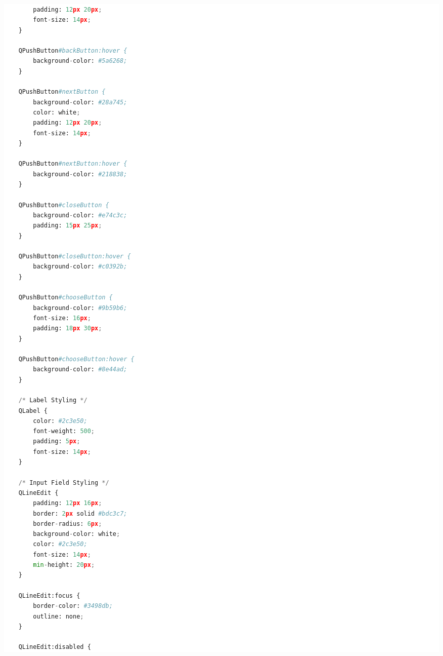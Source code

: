 ```python
        padding: 12px 20px;
        font-size: 14px;
    }
    
    QPushButton#backButton:hover {
        background-color: #5a6268;
    }
    
    QPushButton#nextButton {
        background-color: #28a745;
        color: white;
        padding: 12px 20px;
        font-size: 14px;
    }
    
    QPushButton#nextButton:hover {
        background-color: #218838;
    }
    
    QPushButton#closeButton {
        background-color: #e74c3c;
        padding: 15px 25px;
    }
    
    QPushButton#closeButton:hover {
        background-color: #c0392b;
    }
    
    QPushButton#chooseButton {
        background-color: #9b59b6;
        font-size: 16px;
        padding: 18px 30px;
    }
    
    QPushButton#chooseButton:hover {
        background-color: #8e44ad;
    }
    
    /* Label Styling */
    QLabel {
        color: #2c3e50;
        font-weight: 500;
        padding: 5px;
        font-size: 14px;
    }
    
    /* Input Field Styling */
    QLineEdit {
        padding: 12px 16px;
        border: 2px solid #bdc3c7;
        border-radius: 6px;
        background-color: white;
        color: #2c3e50;
        font-size: 14px;
        min-height: 20px;
    }
    
    QLineEdit:focus {
        border-color: #3498db;
        outline: none;
    }
    
    QLineEdit:disabled {
```